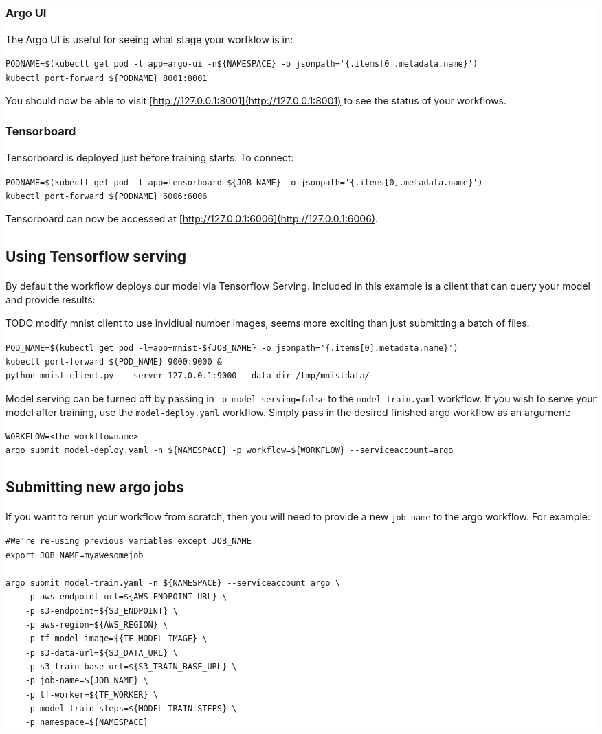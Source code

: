 ### Argo UI

The Argo UI is useful for seeing what stage your worfklow is in:

```
PODNAME=$(kubectl get pod -l app=argo-ui -n${NAMESPACE} -o jsonpath='{.items[0].metadata.name}')
kubectl port-forward ${PODNAME} 8001:8001
```

You should now be able to visit [http://127.0.0.1:8001](http://127.0.0.1:8001) to see the status of your workflows.

### Tensorboard

Tensorboard is deployed just before training starts. To connect:

```
PODNAME=$(kubectl get pod -l app=tensorboard-${JOB_NAME} -o jsonpath='{.items[0].metadata.name}')
kubectl port-forward ${PODNAME} 6006:6006
```

Tensorboard can now be accessed at [http://127.0.0.1:6006](http://127.0.0.1:6006).

## Using Tensorflow serving

By default the workflow deploys our model via Tensorflow Serving. Included in this example is a client that can query your model and provide results:

TODO modify mnist client to use invidiual number images, seems more exciting than just submitting a batch of files.

```
POD_NAME=$(kubectl get pod -l=app=mnist-${JOB_NAME} -o jsonpath='{.items[0].metadata.name}')
kubectl port-forward ${POD_NAME} 9000:9000 &
python mnist_client.py  --server 127.0.0.1:9000 --data_dir /tmp/mnistdata/
```

Model serving can be turned off by passing in `-p model-serving=false` to the `model-train.yaml` workflow. If you wish to serve your model after training, use the `model-deploy.yaml` workflow. Simply pass in the desired finished argo workflow as an argument:

```
WORKFLOW=<the workflowname>
argo submit model-deploy.yaml -n ${NAMESPACE} -p workflow=${WORKFLOW} --serviceaccount=argo
```

## Submitting new argo jobs

If you want to rerun your workflow from scratch, then you will need to provide a new `job-name` to the argo workflow. For example:

```
#We're re-using previous variables except JOB_NAME
export JOB_NAME=myawesomejob

argo submit model-train.yaml -n ${NAMESPACE} --serviceaccount argo \
    -p aws-endpoint-url=${AWS_ENDPOINT_URL} \
    -p s3-endpoint=${S3_ENDPOINT} \
    -p aws-region=${AWS_REGION} \
    -p tf-model-image=${TF_MODEL_IMAGE} \
    -p s3-data-url=${S3_DATA_URL} \
    -p s3-train-base-url=${S3_TRAIN_BASE_URL} \
    -p job-name=${JOB_NAME} \
    -p tf-worker=${TF_WORKER} \
    -p model-train-steps=${MODEL_TRAIN_STEPS} \
    -p namespace=${NAMESPACE}
```
